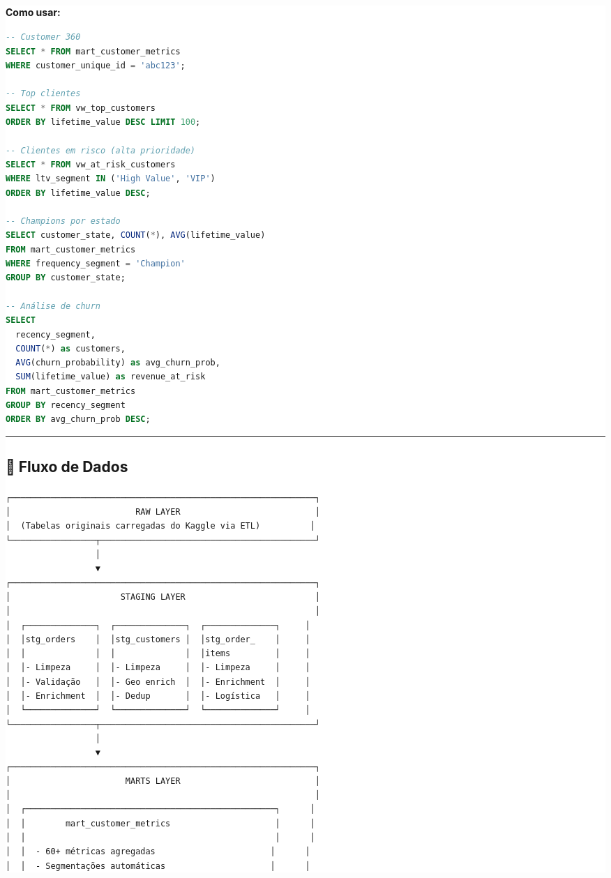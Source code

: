 **Como usar:**
```sql
-- Customer 360
SELECT * FROM mart_customer_metrics 
WHERE customer_unique_id = 'abc123';

-- Top clientes
SELECT * FROM vw_top_customers 
ORDER BY lifetime_value DESC LIMIT 100;

-- Clientes em risco (alta prioridade)
SELECT * FROM vw_at_risk_customers 
WHERE ltv_segment IN ('High Value', 'VIP')
ORDER BY lifetime_value DESC;

-- Champions por estado
SELECT customer_state, COUNT(*), AVG(lifetime_value)
FROM mart_customer_metrics 
WHERE frequency_segment = 'Champion'
GROUP BY customer_state;

-- Análise de churn
SELECT 
  recency_segment,
  COUNT(*) as customers,
  AVG(churn_probability) as avg_churn_prob,
  SUM(lifetime_value) as revenue_at_risk
FROM mart_customer_metrics
GROUP BY recency_segment
ORDER BY avg_churn_prob DESC;
```

---

## 🔄 Fluxo de Dados

```
┌─────────────────────────────────────────────────────────────┐
│                         RAW LAYER                           │
│  (Tabelas originais carregadas do Kaggle via ETL)          │
└─────────────────┬───────────────────────────────────────────┘
                  │
                  ▼
┌─────────────────────────────────────────────────────────────┐
│                      STAGING LAYER                          │
│                                                             │
│  ┌──────────────┐  ┌──────────────┐  ┌──────────────┐     │
│  │stg_orders    │  │stg_customers │  │stg_order_    │     │
│  │              │  │              │  │items         │     │
│  │- Limpeza     │  │- Limpeza     │  │- Limpeza     │     │
│  │- Validação   │  │- Geo enrich  │  │- Enrichment  │     │
│  │- Enrichment  │  │- Dedup       │  │- Logística   │     │
│  └──────────────┘  └──────────────┘  └──────────────┘     │
└─────────────────┬───────────────────────────────────────────┘
                  │
                  ▼
┌─────────────────────────────────────────────────────────────┐
│                       MARTS LAYER                           │
│                                                             │
│  ┌──────────────────────────────────────────────────┐      │
│  │        mart_customer_metrics                     │      │
│  │                                                  │      │
│  │  - 60+ métricas agregadas                       │      │
│  │  - Segmentações automáticas                     │      │
```